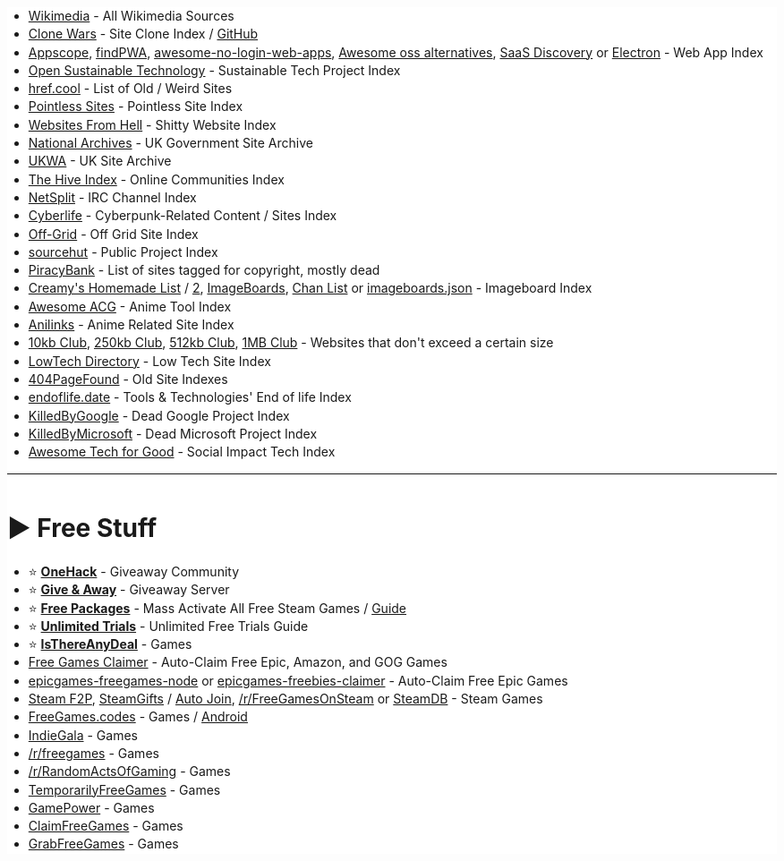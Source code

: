 * [Wikimedia](https://www.wikimedia.org/) - All Wikimedia Sources 
* [Clone Wars](https://gourav.io/clone-wars) - Site Clone Index / [GitHub](https://github.com/GorvGoyl/Clone-Wars) 
* [Appscope](https://appsco.pe/), [findPWA](https://findpwa.com/), [awesome-no-login-web-apps](https://github.com/aviaryan/awesome-no-login-web-apps), [Awesome oss alternatives](https://github.com/RunaCapital/awesome-oss-alternatives), [SaaS Discovery](https://saasdiscovery.com/) or [Electron](https://www.electronjs.org/apps) - Web App Index
* [Open Sustainable Technology](https://opensustain.tech/) - Sustainable Tech Project Index
* [href.cool](https://href.cool/) - List of Old / Weird Sites
* [Pointless Sites](https://www.pointlesssites.com/) - Pointless Site Index
* [Websites From Hell](https://websitesfromhell.net/) - Shitty Website Index
* [National Archives](http://www.nationalarchives.gov.uk/webarchive/) - UK Government Site Archive
* [UKWA](https://www.webarchive.org.uk/ukwa/) - UK Site Archive
* [The Hive Index](https://thehiveindex.com/) - Online Communities Index
* [NetSplit](https://netsplit.de/) - IRC Channel Index
* [Cyberlife](https://cyberpunk-life.neocities.org/) - Cyberpunk-Related Content / Sites Index
* [Off-Grid](https://off-grid.net/links-directory/) - Off Grid Site Index
* [sourcehut](https://sr.ht/) - Public Project Index
* [PiracyBank](https://piracybank.org/websites) - List of sites tagged for copyright, mostly dead 
* [Creamy's Homemade List](https://docs.google.com/document/d/1t10VI-sccy1CfAeMZHwmCS_7agIHFo_B5ipMjzsMtTg/edit) / [2](https://web.archive.org/web/20191130224152/https://pastebin.com/3e2RddP5), [ImageBoards](https://imageboards.net/), [Chan List](https://archive.is/Npzwl) or [imageboards.json](https://github.com/ccd0/imageboards.json/blob/gh-pages/imageboards.json) - Imageboard Index
* [Awesome ACG](https://github.com/soruly/awesome-acg) - Anime Tool Index 
* [Anilinks](https://anilinks.neocities.org/) - Anime Related Site Index 
* [10kb Club](https://10kbclub.com/), [250kb Club](https://250kb.club/), [512kb Club](https://512kb.club/), [1MB Club](https://1mb.club/) - Websites that don't exceed a certain size
* [LowTech Directory](https://emreed.net/LowTech_Directory.html) - Low Tech Site Index
* [404PageFound](https://www.404pagefound.com/) - Old Site Indexes
* [endoflife.date](https://endoflife.date/) - Tools & Technologies' End of life Index
* [KilledByGoogle](https://killedbygoogle.com/) - Dead Google Project Index
* [KilledByMicrosoft](https://killedbymicrosoft.info/) - Dead Microsoft Project Index
* [Awesome Tech for Good](https://github.com/TechforgoodCAST/awesome-techforgood) - Social Impact Tech Index

***

# ► Free Stuff

* ⭐ **[OneHack](https://onehack.us/)** - Giveaway Community
* ⭐ **[Give & Away](https://discord.gg/b4uTmX5PVq)** - Giveaway Server
* ⭐ **[Free Packages](https://steamdb.info/freepackages/)** - Mass Activate All Free Steam Games / [Guide](https://youtu.be/svbdw-pYNT8)
* ⭐ **[Unlimited Trials](https://rentry.co/unlimited-trials)** - Unlimited Free Trials Guide
* ⭐ **[IsThereAnyDeal](https://isthereanydeal.com/#/filter:&price/0/0)** - Games
* [Free Games Claimer](https://github.com/vogler/free-games-claimer) - Auto-Claim Free Epic, Amazon, and GOG Games
* [epicgames-freegames-node](https://github.com/claabs/epicgames-freegames-node) or [epicgames-freebies-claimer](https://github.com/Revadike/epicgames-freebies-claimer) - Auto-Claim Free Epic Games
* [Steam F2P](https://store.steampowered.com/genre/Free%20to%20Play/), [SteamGifts](https://www.steamgifts.com/) / [Auto Join](https://chrome.google.com/webstore/detail/autojoin-for-steamgifts/bchhlccjhoedhhegglilngpbnldfcidc?hl=en), [/r/FreeGamesOnSteam](https://reddit.com/r/FreeGamesOnSteam) or [SteamDB](https://steamdb.info/upcoming/free/)  - Steam Games
* [FreeGames.codes](https://freegames.codes/) - Games / [Android](http://play.google.com/store/apps/details?id=com.freegamescodes.freegamescodes)
* [IndieGala](https://freebies.indiegala.com/) - Games
* [/r/freegames](https://www.reddit.com/r/freegames/) - Games
* [/r/RandomActsOfGaming](https://www.reddit.com/r/RandomActsOfGaming/) - Games
* [TemporarilyFreeGames](https://t.me/temporarilyfreegames) - Games
* [GamePower](https://www.gamerpower.com/) - Games
* [ClaimFreeGames](https://claimfreegames.com/) - Games
* [GrabFreeGames](https://grabfreegames.com/) - Games